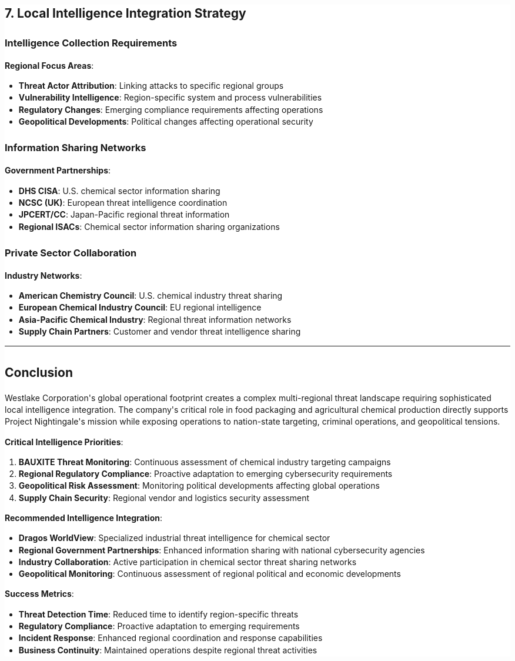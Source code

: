 
## 7. Local Intelligence Integration Strategy

### Intelligence Collection Requirements
**Regional Focus Areas**:
- **Threat Actor Attribution**: Linking attacks to specific regional groups
- **Vulnerability Intelligence**: Region-specific system and process vulnerabilities
- **Regulatory Changes**: Emerging compliance requirements affecting operations
- **Geopolitical Developments**: Political changes affecting operational security

### Information Sharing Networks
**Government Partnerships**:
- **DHS CISA**: U.S. chemical sector information sharing
- **NCSC (UK)**: European threat intelligence coordination
- **JPCERT/CC**: Japan-Pacific regional threat information
- **Regional ISACs**: Chemical sector information sharing organizations

### Private Sector Collaboration
**Industry Networks**:
- **American Chemistry Council**: U.S. chemical industry threat sharing
- **European Chemical Industry Council**: EU regional intelligence
- **Asia-Pacific Chemical Industry**: Regional threat information networks
- **Supply Chain Partners**: Customer and vendor threat intelligence sharing

---

## Conclusion

Westlake Corporation's global operational footprint creates a complex multi-regional threat landscape requiring sophisticated local intelligence integration. The company's critical role in food packaging and agricultural chemical production directly supports Project Nightingale's mission while exposing operations to nation-state targeting, criminal operations, and geopolitical tensions.

**Critical Intelligence Priorities**:
1. **BAUXITE Threat Monitoring**: Continuous assessment of chemical industry targeting campaigns
2. **Regional Regulatory Compliance**: Proactive adaptation to emerging cybersecurity requirements
3. **Geopolitical Risk Assessment**: Monitoring political developments affecting global operations
4. **Supply Chain Security**: Regional vendor and logistics security assessment

**Recommended Intelligence Integration**:
- **Dragos WorldView**: Specialized industrial threat intelligence for chemical sector
- **Regional Government Partnerships**: Enhanced information sharing with national cybersecurity agencies
- **Industry Collaboration**: Active participation in chemical sector threat sharing networks
- **Geopolitical Monitoring**: Continuous assessment of regional political and economic developments

**Success Metrics**:
- **Threat Detection Time**: Reduced time to identify region-specific threats
- **Regulatory Compliance**: Proactive adaptation to emerging requirements
- **Incident Response**: Enhanced regional coordination and response capabilities
- **Business Continuity**: Maintained operations despite regional threat activities